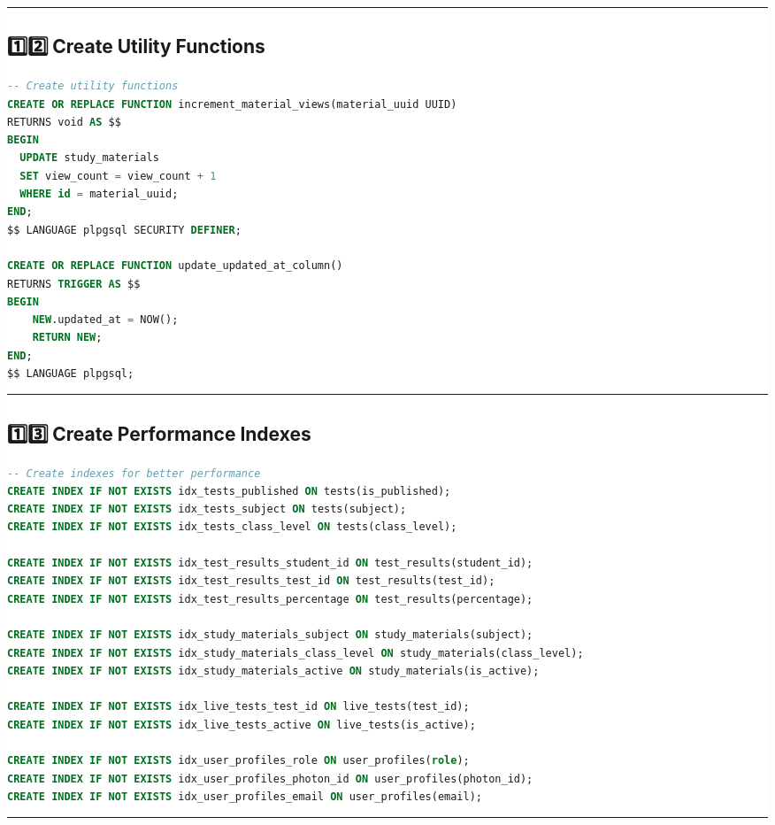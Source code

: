 ```sql
```

---

## 1️⃣2️⃣ **Create Utility Functions**

```sql
-- Create utility functions
CREATE OR REPLACE FUNCTION increment_material_views(material_uuid UUID)
RETURNS void AS $$
BEGIN
  UPDATE study_materials 
  SET view_count = view_count + 1 
  WHERE id = material_uuid;
END;
$$ LANGUAGE plpgsql SECURITY DEFINER;

CREATE OR REPLACE FUNCTION update_updated_at_column()
RETURNS TRIGGER AS $$
BEGIN
    NEW.updated_at = NOW();
    RETURN NEW;
END;
$$ LANGUAGE plpgsql;
```

---

## 1️⃣3️⃣ **Create Performance Indexes**

```sql
-- Create indexes for better performance
CREATE INDEX IF NOT EXISTS idx_tests_published ON tests(is_published);
CREATE INDEX IF NOT EXISTS idx_tests_subject ON tests(subject);
CREATE INDEX IF NOT EXISTS idx_tests_class_level ON tests(class_level);

CREATE INDEX IF NOT EXISTS idx_test_results_student_id ON test_results(student_id);
CREATE INDEX IF NOT EXISTS idx_test_results_test_id ON test_results(test_id);
CREATE INDEX IF NOT EXISTS idx_test_results_percentage ON test_results(percentage);

CREATE INDEX IF NOT EXISTS idx_study_materials_subject ON study_materials(subject);
CREATE INDEX IF NOT EXISTS idx_study_materials_class_level ON study_materials(class_level);
CREATE INDEX IF NOT EXISTS idx_study_materials_active ON study_materials(is_active);

CREATE INDEX IF NOT EXISTS idx_live_tests_test_id ON live_tests(test_id);
CREATE INDEX IF NOT EXISTS idx_live_tests_active ON live_tests(is_active);

CREATE INDEX IF NOT EXISTS idx_user_profiles_role ON user_profiles(role);
CREATE INDEX IF NOT EXISTS idx_user_profiles_photon_id ON user_profiles(photon_id);
CREATE INDEX IF NOT EXISTS idx_user_profiles_email ON user_profiles(email);
```

---